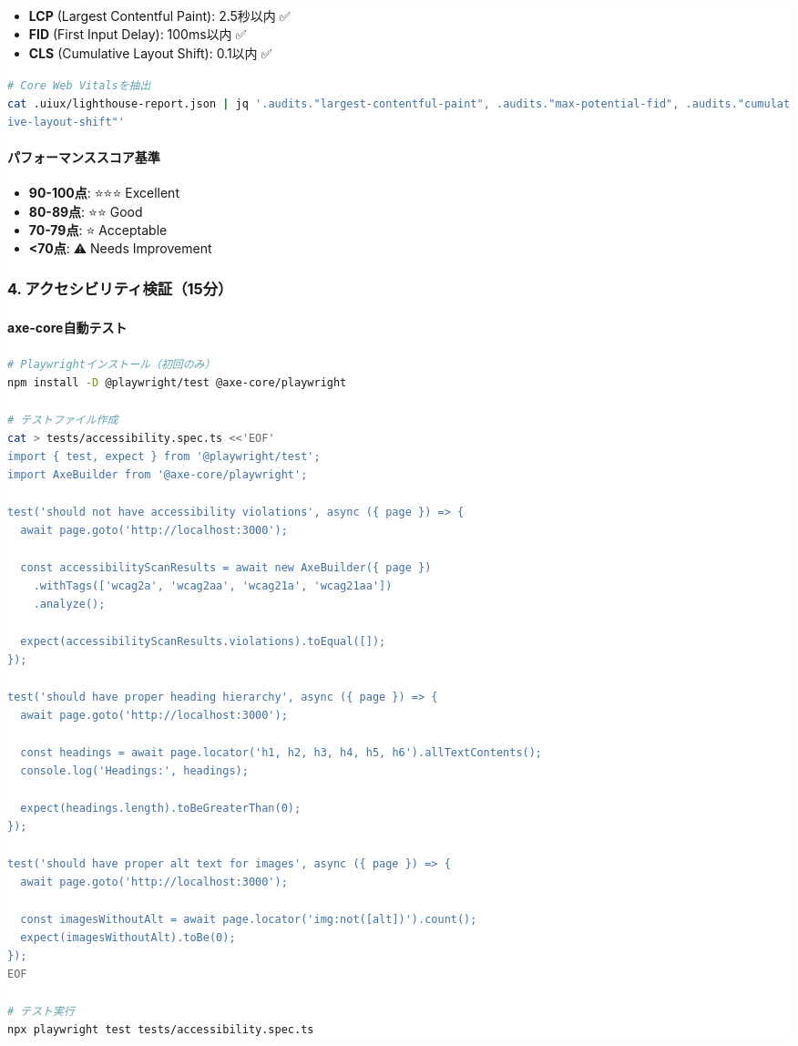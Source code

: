 - **LCP** (Largest Contentful Paint): 2.5秒以内 ✅
- **FID** (First Input Delay): 100ms以内 ✅
- **CLS** (Cumulative Layout Shift): 0.1以内 ✅

```bash
# Core Web Vitalsを抽出
cat .uiux/lighthouse-report.json | jq '.audits."largest-contentful-paint", .audits."max-potential-fid", .audits."cumulative-layout-shift"'
```

#### パフォーマンススコア基準

- **90-100点**: ⭐⭐⭐ Excellent
- **80-89点**: ⭐⭐ Good
- **70-79点**: ⭐ Acceptable
- **<70点**: ⚠️ Needs Improvement

### 4. アクセシビリティ検証（15分）

#### axe-core自動テスト

```bash
# Playwrightインストール（初回のみ）
npm install -D @playwright/test @axe-core/playwright

# テストファイル作成
cat > tests/accessibility.spec.ts <<'EOF'
import { test, expect } from '@playwright/test';
import AxeBuilder from '@axe-core/playwright';

test('should not have accessibility violations', async ({ page }) => {
  await page.goto('http://localhost:3000');

  const accessibilityScanResults = await new AxeBuilder({ page })
    .withTags(['wcag2a', 'wcag2aa', 'wcag21a', 'wcag21aa'])
    .analyze();

  expect(accessibilityScanResults.violations).toEqual([]);
});

test('should have proper heading hierarchy', async ({ page }) => {
  await page.goto('http://localhost:3000');

  const headings = await page.locator('h1, h2, h3, h4, h5, h6').allTextContents();
  console.log('Headings:', headings);

  expect(headings.length).toBeGreaterThan(0);
});

test('should have proper alt text for images', async ({ page }) => {
  await page.goto('http://localhost:3000');

  const imagesWithoutAlt = await page.locator('img:not([alt])').count();
  expect(imagesWithoutAlt).toBe(0);
});
EOF

# テスト実行
npx playwright test tests/accessibility.spec.ts
```
